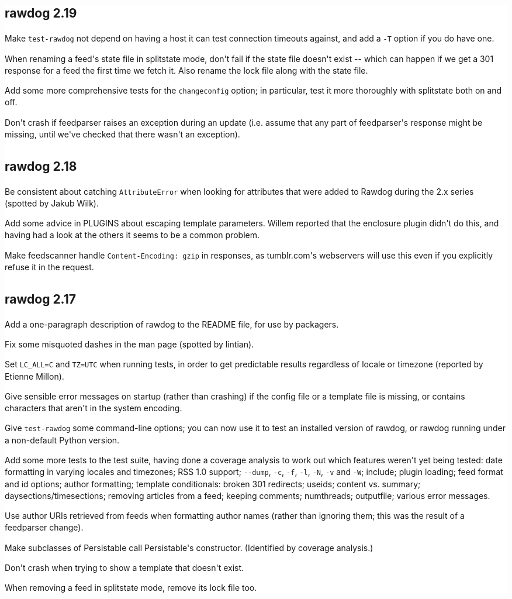 ## rawdog 2.19

Make `test-rawdog` not depend on having a host it can test connection timeouts against, and add a `-T` option if you do have one.

When renaming a feed's state file in splitstate mode, don't fail if the state file doesn't exist -- which can happen if we get a 301 response for a feed the first time we fetch it. Also rename the lock file along with the state file.

Add some more comprehensive tests for the `changeconfig` option; in particular, test it more thoroughly with splitstate both on and off.

Don't crash if feedparser raises an exception during an update (i.e.  assume that any part of feedparser's response might be missing, until we've checked that there wasn't an exception).

## rawdog 2.18

Be consistent about catching `AttributeError` when looking for attributes that were added to Rawdog during the 2.x series (spotted by Jakub Wilk).

Add some advice in PLUGINS about escaping template parameters. Willem reported that the enclosure plugin didn't do this, and having had a look at the others it seems to be a common problem.

Make feedscanner handle `Content-Encoding: gzip` in responses, as tumblr.com's webservers will use this even if you explicitly refuse it in the request.

## rawdog 2.17

Add a one-paragraph description of rawdog to the README file, for use by packagers.

Fix some misquoted dashes in the man page (spotted by lintian).

Set `LC_ALL=C` and `TZ=UTC` when running tests, in order to get predictable results regardless of locale or timezone (reported by Etienne Millon).

Give sensible error messages on startup (rather than crashing) if the config file or a template file is missing, or contains characters that aren't in the system encoding.

Give `test-rawdog` some command-line options; you can now use it to test an installed version of rawdog, or rawdog running under a non-default Python version.

Add some more tests to the test suite, having done a coverage analysis to work out which features weren't yet being tested: date formatting in varying locales and timezones; RSS 1.0 support; `--dump`, `-c`, `-f`, `-l`, `-N`, `-v` and `-W`; include; plugin loading; feed format and id options; author formatting; template conditionals: broken 301 redirects; useids; content vs.  summary; daysections/timesections; removing articles from a feed; keeping comments; numthreads; outputfile; various error messages.

Use author URIs retrieved from feeds when formatting author names (rather than ignoring them; this was the result of a feedparser change).

Make subclasses of Persistable call Persistable's constructor.  (Identified by coverage analysis.)

Don't crash when trying to show a template that doesn't exist.

When removing a feed in splitstate mode, remove its lock file too.
